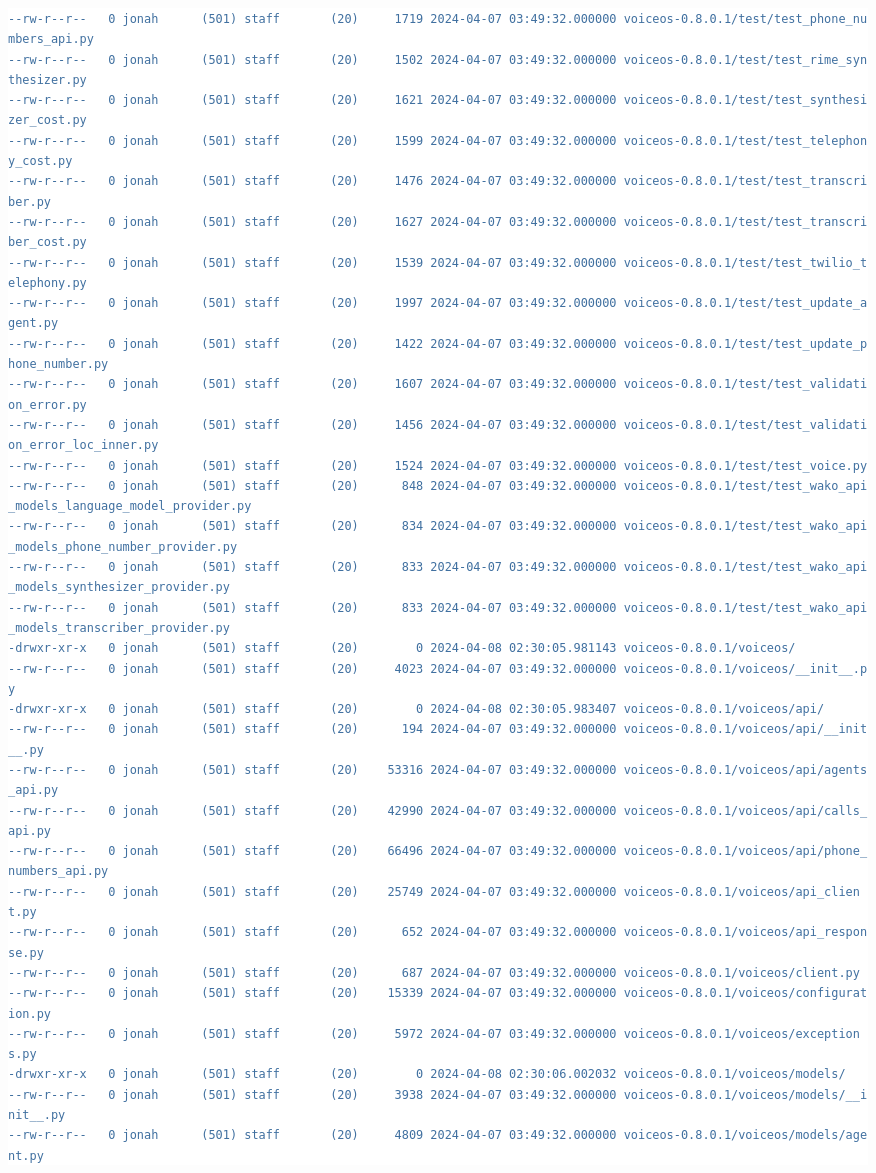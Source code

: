 ```diff
--rw-r--r--   0 jonah      (501) staff       (20)     1719 2024-04-07 03:49:32.000000 voiceos-0.8.0.1/test/test_phone_numbers_api.py
--rw-r--r--   0 jonah      (501) staff       (20)     1502 2024-04-07 03:49:32.000000 voiceos-0.8.0.1/test/test_rime_synthesizer.py
--rw-r--r--   0 jonah      (501) staff       (20)     1621 2024-04-07 03:49:32.000000 voiceos-0.8.0.1/test/test_synthesizer_cost.py
--rw-r--r--   0 jonah      (501) staff       (20)     1599 2024-04-07 03:49:32.000000 voiceos-0.8.0.1/test/test_telephony_cost.py
--rw-r--r--   0 jonah      (501) staff       (20)     1476 2024-04-07 03:49:32.000000 voiceos-0.8.0.1/test/test_transcriber.py
--rw-r--r--   0 jonah      (501) staff       (20)     1627 2024-04-07 03:49:32.000000 voiceos-0.8.0.1/test/test_transcriber_cost.py
--rw-r--r--   0 jonah      (501) staff       (20)     1539 2024-04-07 03:49:32.000000 voiceos-0.8.0.1/test/test_twilio_telephony.py
--rw-r--r--   0 jonah      (501) staff       (20)     1997 2024-04-07 03:49:32.000000 voiceos-0.8.0.1/test/test_update_agent.py
--rw-r--r--   0 jonah      (501) staff       (20)     1422 2024-04-07 03:49:32.000000 voiceos-0.8.0.1/test/test_update_phone_number.py
--rw-r--r--   0 jonah      (501) staff       (20)     1607 2024-04-07 03:49:32.000000 voiceos-0.8.0.1/test/test_validation_error.py
--rw-r--r--   0 jonah      (501) staff       (20)     1456 2024-04-07 03:49:32.000000 voiceos-0.8.0.1/test/test_validation_error_loc_inner.py
--rw-r--r--   0 jonah      (501) staff       (20)     1524 2024-04-07 03:49:32.000000 voiceos-0.8.0.1/test/test_voice.py
--rw-r--r--   0 jonah      (501) staff       (20)      848 2024-04-07 03:49:32.000000 voiceos-0.8.0.1/test/test_wako_api_models_language_model_provider.py
--rw-r--r--   0 jonah      (501) staff       (20)      834 2024-04-07 03:49:32.000000 voiceos-0.8.0.1/test/test_wako_api_models_phone_number_provider.py
--rw-r--r--   0 jonah      (501) staff       (20)      833 2024-04-07 03:49:32.000000 voiceos-0.8.0.1/test/test_wako_api_models_synthesizer_provider.py
--rw-r--r--   0 jonah      (501) staff       (20)      833 2024-04-07 03:49:32.000000 voiceos-0.8.0.1/test/test_wako_api_models_transcriber_provider.py
-drwxr-xr-x   0 jonah      (501) staff       (20)        0 2024-04-08 02:30:05.981143 voiceos-0.8.0.1/voiceos/
--rw-r--r--   0 jonah      (501) staff       (20)     4023 2024-04-07 03:49:32.000000 voiceos-0.8.0.1/voiceos/__init__.py
-drwxr-xr-x   0 jonah      (501) staff       (20)        0 2024-04-08 02:30:05.983407 voiceos-0.8.0.1/voiceos/api/
--rw-r--r--   0 jonah      (501) staff       (20)      194 2024-04-07 03:49:32.000000 voiceos-0.8.0.1/voiceos/api/__init__.py
--rw-r--r--   0 jonah      (501) staff       (20)    53316 2024-04-07 03:49:32.000000 voiceos-0.8.0.1/voiceos/api/agents_api.py
--rw-r--r--   0 jonah      (501) staff       (20)    42990 2024-04-07 03:49:32.000000 voiceos-0.8.0.1/voiceos/api/calls_api.py
--rw-r--r--   0 jonah      (501) staff       (20)    66496 2024-04-07 03:49:32.000000 voiceos-0.8.0.1/voiceos/api/phone_numbers_api.py
--rw-r--r--   0 jonah      (501) staff       (20)    25749 2024-04-07 03:49:32.000000 voiceos-0.8.0.1/voiceos/api_client.py
--rw-r--r--   0 jonah      (501) staff       (20)      652 2024-04-07 03:49:32.000000 voiceos-0.8.0.1/voiceos/api_response.py
--rw-r--r--   0 jonah      (501) staff       (20)      687 2024-04-07 03:49:32.000000 voiceos-0.8.0.1/voiceos/client.py
--rw-r--r--   0 jonah      (501) staff       (20)    15339 2024-04-07 03:49:32.000000 voiceos-0.8.0.1/voiceos/configuration.py
--rw-r--r--   0 jonah      (501) staff       (20)     5972 2024-04-07 03:49:32.000000 voiceos-0.8.0.1/voiceos/exceptions.py
-drwxr-xr-x   0 jonah      (501) staff       (20)        0 2024-04-08 02:30:06.002032 voiceos-0.8.0.1/voiceos/models/
--rw-r--r--   0 jonah      (501) staff       (20)     3938 2024-04-07 03:49:32.000000 voiceos-0.8.0.1/voiceos/models/__init__.py
--rw-r--r--   0 jonah      (501) staff       (20)     4809 2024-04-07 03:49:32.000000 voiceos-0.8.0.1/voiceos/models/agent.py
```